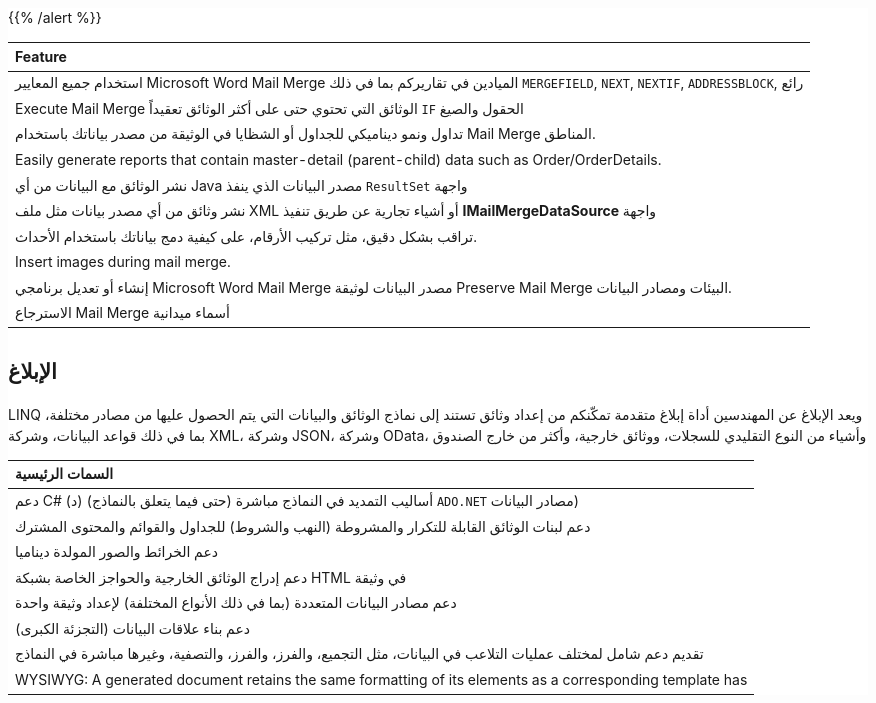 {{% /alert %}}

|  Feature |
|  :-  |
| استخدام جميع المعايير Microsoft Word Mail Merge الميادين في تقاريركم بما في ذلك `MERGEFIELD`, `NEXT`, `NEXTIF`, `ADDRESSBLOCK`, رائع |
| Execute Mail Merge الوثائق التي تحتوي حتى على أكثر الوثائق تعقيداً `IF` الحقول والصيغ |
| تداول ونمو ديناميكي للجداول أو الشظايا في الوثيقة من مصدر بياناتك باستخدام Mail Merge المناطق. |
| Easily generate reports that contain master-detail (parent-child) data such as Order/OrderDetails. |
| نشر الوثائق مع البيانات من أي Java مصدر البيانات الذي ينفذ `ResultSet` واجهة |
| نشر وثائق من أي مصدر بيانات مثل ملف XML أو أشياء تجارية عن طريق تنفيذ **IMailMergeDataSource** واجهة |
| تراقب بشكل دقيق، مثل تركيب الأرقام، على كيفية دمج بياناتك باستخدام الأحداث. |
| Insert images during mail merge. |
| إنشاء أو تعديل برنامجي Microsoft Word Mail Merge مصدر البيانات لوثيقة Preserve Mail Merge البيئات ومصادر البيانات. |
| الاسترجاع Mail Merge أسماء ميدانية |

## الإبلاغ

LINQ ويعد الإبلاغ عن المهندسين أداة إبلاغ متقدمة تمكّنكم من إعداد وثائق تستند إلى نماذج الوثائق والبيانات التي يتم الحصول عليها من مصادر مختلفة، بما في ذلك قواعد البيانات، وشركة XML، وشركة JSON، وشركة OData، وأشياء من النوع التقليدي للسجلات، ووثائق خارجية، وأكثر من خارج الصندوق

| السمات الرئيسية |
|  :-  |
| دعم C# (د) أساليب التمديد في النماذج مباشرة (حتى فيما يتعلق بالنماذج) `ADO.NET` مصادر البيانات) |
| دعم لبنات الوثائق القابلة للتكرار والمشروطة (النهب والشروط) للجداول والقوائم والمحتوى المشترك |
| دعم الخرائط والصور المولدة ديناميا |
| دعم إدراج الوثائق الخارجية والحواجز الخاصة بشبكة HTML في وثيقة |
| دعم مصادر البيانات المتعددة (بما في ذلك الأنواع المختلفة) لإعداد وثيقة واحدة |
| دعم بناء علاقات البيانات (التجزئة الكبرى) |
| تقديم دعم شامل لمختلف عمليات التلاعب في البيانات، مثل التجميع، والفرز، والفرز، والتصفية، وغيرها مباشرة في النماذج |
| WYSIWYG: A generated document retains the same formatting of its elements as a corresponding template has |

